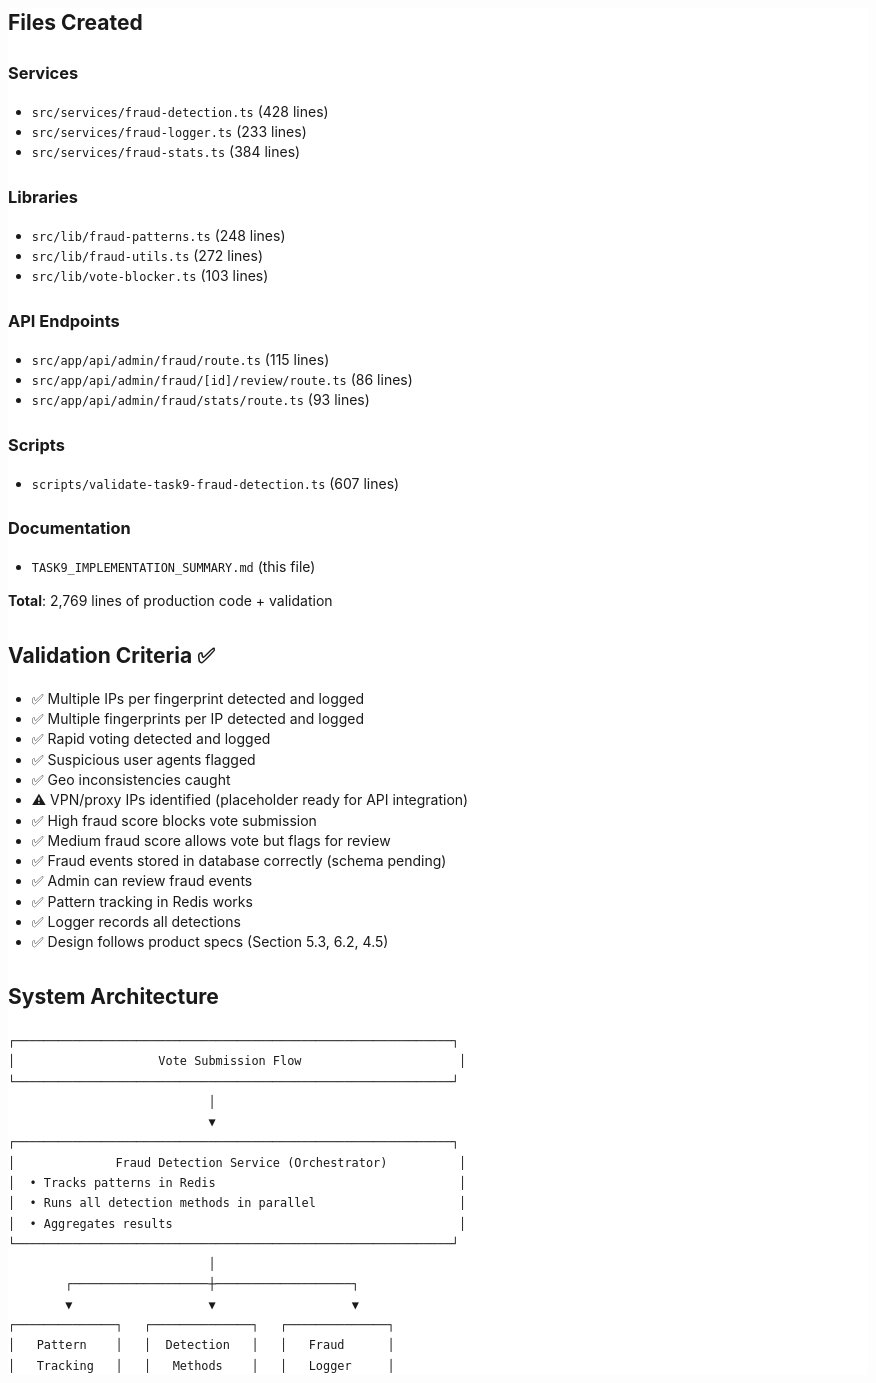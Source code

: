 ## Files Created

### Services
- `src/services/fraud-detection.ts` (428 lines)
- `src/services/fraud-logger.ts` (233 lines)
- `src/services/fraud-stats.ts` (384 lines)

### Libraries
- `src/lib/fraud-patterns.ts` (248 lines)
- `src/lib/fraud-utils.ts` (272 lines)
- `src/lib/vote-blocker.ts` (103 lines)

### API Endpoints
- `src/app/api/admin/fraud/route.ts` (115 lines)
- `src/app/api/admin/fraud/[id]/review/route.ts` (86 lines)
- `src/app/api/admin/fraud/stats/route.ts` (93 lines)

### Scripts
- `scripts/validate-task9-fraud-detection.ts` (607 lines)

### Documentation
- `TASK9_IMPLEMENTATION_SUMMARY.md` (this file)

**Total**: 2,769 lines of production code + validation

## Validation Criteria ✅

- ✅ Multiple IPs per fingerprint detected and logged
- ✅ Multiple fingerprints per IP detected and logged
- ✅ Rapid voting detected and logged
- ✅ Suspicious user agents flagged
- ✅ Geo inconsistencies caught
- ⚠️ VPN/proxy IPs identified (placeholder ready for API integration)
- ✅ High fraud score blocks vote submission
- ✅ Medium fraud score allows vote but flags for review
- ✅ Fraud events stored in database correctly (schema pending)
- ✅ Admin can review fraud events
- ✅ Pattern tracking in Redis works
- ✅ Logger records all detections
- ✅ Design follows product specs (Section 5.3, 6.2, 4.5)

## System Architecture

```
┌─────────────────────────────────────────────────────────────┐
│                    Vote Submission Flow                      │
└─────────────────────────────────────────────────────────────┘
                            │
                            ▼
┌─────────────────────────────────────────────────────────────┐
│              Fraud Detection Service (Orchestrator)          │
│  • Tracks patterns in Redis                                  │
│  • Runs all detection methods in parallel                    │
│  • Aggregates results                                        │
└─────────────────────────────────────────────────────────────┘
                            │
        ┌───────────────────┼───────────────────┐
        ▼                   ▼                   ▼
┌──────────────┐   ┌──────────────┐   ┌──────────────┐
│   Pattern    │   │  Detection   │   │   Fraud      │
│   Tracking   │   │   Methods    │   │   Logger     │
```